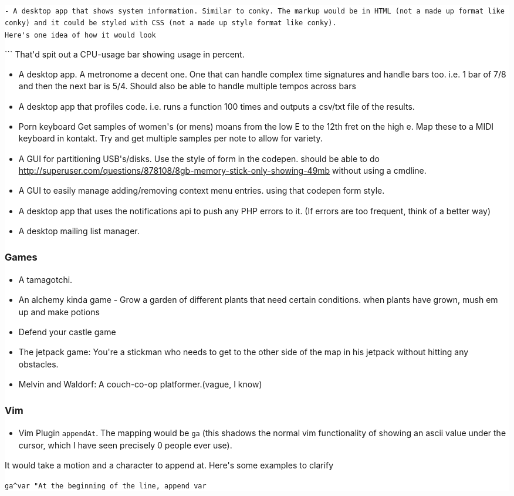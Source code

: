   ```
- A desktop app that shows system information. Similar to conky. The markup would be in HTML (not a made up format like conky) and it could be styled with CSS (not a made up style format like conky).
  Here's one idea of how it would look
  ```
  <main>
    <div class="cpu-usage">
      <div data-format="percent" class="bar"></div>
    </div>
  </main>
  ```
  That'd spit out a CPU-usage bar showing usage in percent.


- A desktop app. A metronome a decent one. One that can handle complex time
  signatures and handle bars too. i.e. 1 bar of 7/8 and then the next bar is
  5/4. Should also be able to handle multiple tempos across bars

- A desktop app that profiles code. i.e. runs a function 100 times and outputs a
  csv/txt file of the results.

- Porn keyboard Get samples of women's (or mens) moans from the low E to the 12th fret on
  the high e. Map these to a MIDI keyboard in kontakt.  Try and get multiple
  samples per note to allow for variety.

- A GUI for partitioning USB's/disks.  Use the style of form in the codepen.
  should be able to do
  http://superuser.com/questions/878108/8gb-memory-stick-only-showing-49mb
  without using a cmdline.

- A GUI to easily manage adding/removing context menu entries.  using that
  codepen form style.

- A desktop app that uses the notifications api to push any PHP errors to it.
  (If errors are too frequent, think of a better way)

- A desktop mailing list manager.

<a name="games"></a>
### Games

- A tamagotchi.

- An alchemy kinda game - Grow a garden of different plants that need certain
  conditions. when plants have grown, mush em up and make potions

- Defend your castle game

- The jetpack game: You're a stickman who needs to get to the other side of the
  map in his jetpack without hitting any obstacles.
 
- Melvin and Waldorf: A couch-co-op platformer.(vague, I know)

<a name="vim"></a>
### Vim

- Vim Plugin `appendAt`. The mapping would be `ga` (this shadows the normal vim
  functionality of showing an ascii value under the cursor, which I have seen
  precisely 0 people ever use).

It would take a motion and a character to append at. Here's some examples to clarify

```
ga^var "At the beginning of the line, append var